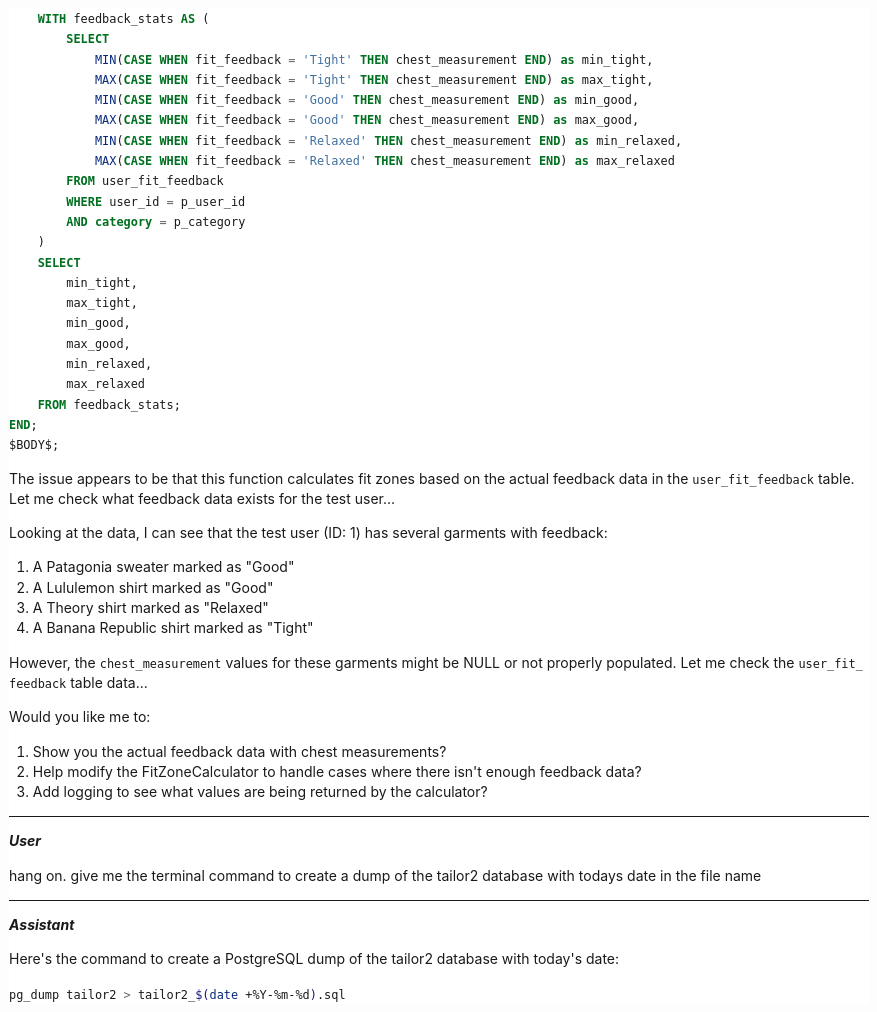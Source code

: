 ```sql:tailor2_2025-02-27.sql
    WITH feedback_stats AS (
        SELECT
            MIN(CASE WHEN fit_feedback = 'Tight' THEN chest_measurement END) as min_tight,
            MAX(CASE WHEN fit_feedback = 'Tight' THEN chest_measurement END) as max_tight,
            MIN(CASE WHEN fit_feedback = 'Good' THEN chest_measurement END) as min_good,
            MAX(CASE WHEN fit_feedback = 'Good' THEN chest_measurement END) as max_good,
            MIN(CASE WHEN fit_feedback = 'Relaxed' THEN chest_measurement END) as min_relaxed,
            MAX(CASE WHEN fit_feedback = 'Relaxed' THEN chest_measurement END) as max_relaxed
        FROM user_fit_feedback
        WHERE user_id = p_user_id
        AND category = p_category
    )
    SELECT
        min_tight,
        max_tight,
        min_good,
        max_good,
        min_relaxed,
        max_relaxed
    FROM feedback_stats;
END;
$BODY$;
```

The issue appears to be that this function calculates fit zones based on the actual feedback data in the `user_fit_feedback` table. Let me check what feedback data exists for the test user...

Looking at the data, I can see that the test user (ID: 1) has several garments with feedback:
1. A Patagonia sweater marked as "Good"
2. A Lululemon shirt marked as "Good"
3. A Theory shirt marked as "Relaxed"
4. A Banana Republic shirt marked as "Tight"

However, the `chest_measurement` values for these garments might be NULL or not properly populated. Let me check the `user_fit_feedback` table data...

Would you like me to:
1. Show you the actual feedback data with chest measurements?
2. Help modify the FitZoneCalculator to handle cases where there isn't enough feedback data?
3. Add logging to see what values are being returned by the calculator?

---

_**User**_

hang on. give me the terminal command to create a dump of the tailor2 database with todays date in the file name

---

_**Assistant**_

Here's the command to create a PostgreSQL dump of the tailor2 database with today's date:

```bash
pg_dump tailor2 > tailor2_$(date +%Y-%m-%d).sql
```
